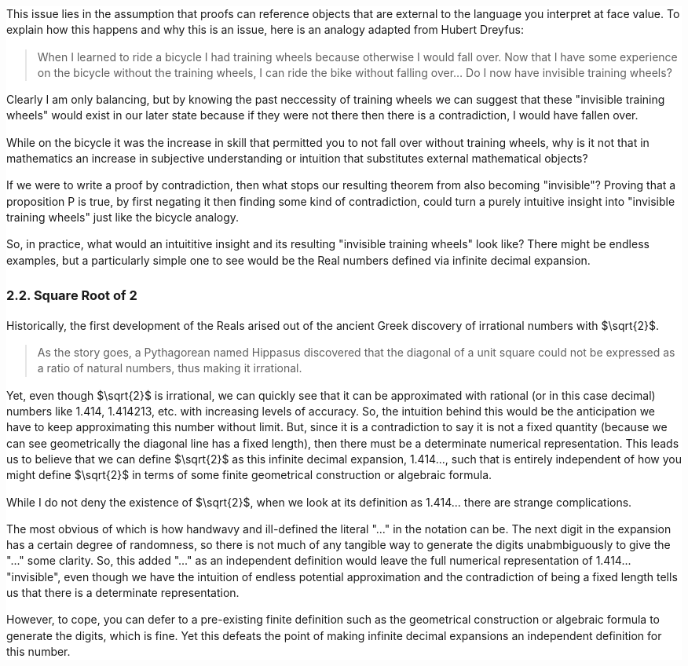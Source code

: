This issue lies in the assumption that proofs can reference objects that are external to the language you interpret at face value. To explain how this happens and why this is an issue, here is an analogy adapted from Hubert Dreyfus:

> When I learned to ride a bicycle I had training wheels because otherwise I would fall over. Now that I have some experience on the bicycle without the training wheels, I can ride the bike without falling over… Do I now have invisible training wheels?

Clearly I am only balancing, but by knowing the past neccessity of training wheels we can suggest that these "invisible training wheels" would exist in our later state because if they were not there then there is a contradiction, I would have fallen over.

While on the bicycle it was the increase in skill that permitted you to not fall over without training wheels, why is it not that in mathematics an increase in subjective understanding or intuition that substitutes external mathematical objects?

If we were to write a proof by contradiction, then what stops our resulting theorem from also becoming "invisible"? Proving that a proposition P is true, by first negating it then finding some kind of contradiction, could turn a purely intuitive insight into "invisible training wheels" just like the bicycle analogy.

So, in practice, what would an intuititive insight and its resulting "invisible training wheels" look like? There might be endless examples, but a particularly simple one to see would be the Real numbers defined via infinite decimal expansion.

### 2.2. Square Root of 2

Historically, the first development of the Reals arised out of the ancient Greek discovery of irrational numbers with $\sqrt{2}$.

> As the story goes, a Pythagorean named Hippasus discovered that the diagonal of a unit square could not be expressed as a ratio of natural numbers, thus making it irrational.

Yet, even though $\sqrt{2}$ is irrational, we can quickly see that it can be approximated with rational (or in this case decimal) numbers like $1.414$, $1.414213$, etc. with increasing levels of accuracy. So, the intuition behind this would be the anticipation we have to keep approximating this number without limit. But, since it is a contradiction to say it is not a fixed quantity (because we can see geometrically the diagonal line has a fixed length), then there must be a determinate numerical representation. This leads us to believe that we can define $\sqrt{2}$ as this infinite decimal expansion, $1.414...$, such that is entirely independent of how you might define $\sqrt{2}$ in terms of some finite geometrical construction or algebraic formula.

While I do not deny the existence of $\sqrt{2}$, when we look at its definition as $1.414...$ there are strange complications.

The most obvious of which is how handwavy and ill-defined the literal "$...$" in the notation can be. The next digit in the expansion has a certain degree of randomness, so there is not much of any tangible way to generate the digits unabmbiguously to give the "$...$" some clarity. So, this added "$...$" as an independent definition would leave the full numerical representation of $1.414...$ "invisible", even though we have the intuition of endless potential approximation and the contradiction of being a fixed length tells us that there is a determinate representation.

However, to cope, you can defer to a pre-existing finite definition such as the geometrical construction or algebraic formula to generate the digits, which is fine. Yet this defeats the point of making infinite decimal expansions an independent definition for this number.

